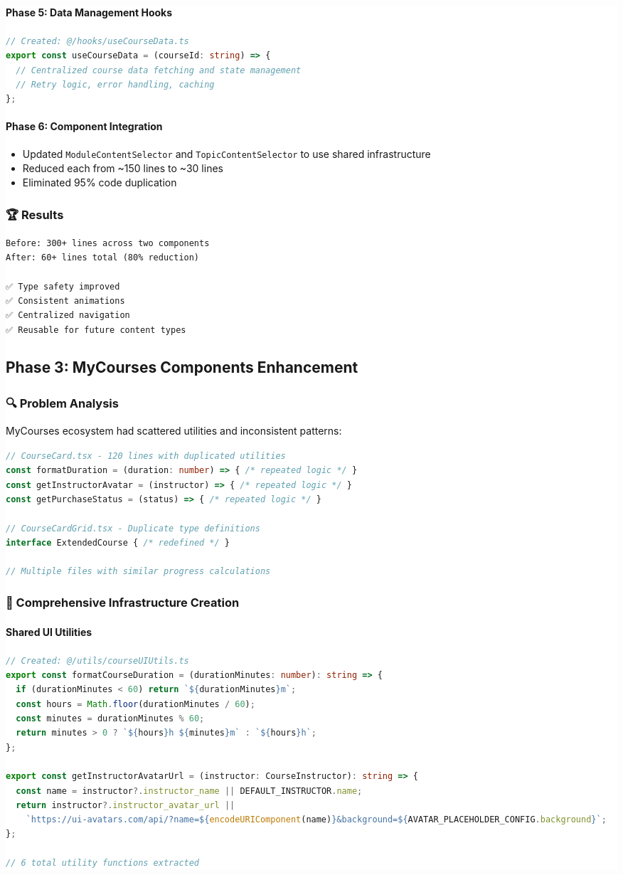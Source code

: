 #### Phase 5: Data Management Hooks
```typescript
// Created: @/hooks/useCourseData.ts
export const useCourseData = (courseId: string) => {
  // Centralized course data fetching and state management
  // Retry logic, error handling, caching
};
```

#### Phase 6: Component Integration
- Updated `ModuleContentSelector` and `TopicContentSelector` to use shared infrastructure
- Reduced each from ~150 lines to ~30 lines
- Eliminated 95% code duplication

### 🏆 Results
```
Before: 300+ lines across two components
After: 60+ lines total (80% reduction)

✅ Type safety improved
✅ Consistent animations
✅ Centralized navigation
✅ Reusable for future content types
```

## Phase 3: MyCourses Components Enhancement

### 🔍 Problem Analysis
MyCourses ecosystem had scattered utilities and inconsistent patterns:

```typescript
// CourseCard.tsx - 120 lines with duplicated utilities
const formatDuration = (duration: number) => { /* repeated logic */ }
const getInstructorAvatar = (instructor) => { /* repeated logic */ }
const getPurchaseStatus = (status) => { /* repeated logic */ }

// CourseCardGrid.tsx - Duplicate type definitions
interface ExtendedCourse { /* redefined */ }

// Multiple files with similar progress calculations
```

### 🎯 Comprehensive Infrastructure Creation

#### Shared UI Utilities
```typescript
// Created: @/utils/courseUIUtils.ts
export const formatCourseDuration = (durationMinutes: number): string => {
  if (durationMinutes < 60) return `${durationMinutes}m`;
  const hours = Math.floor(durationMinutes / 60);
  const minutes = durationMinutes % 60;
  return minutes > 0 ? `${hours}h ${minutes}m` : `${hours}h`;
};

export const getInstructorAvatarUrl = (instructor: CourseInstructor): string => {
  const name = instructor?.instructor_name || DEFAULT_INSTRUCTOR.name;
  return instructor?.instructor_avatar_url || 
    `https://ui-avatars.com/api/?name=${encodeURIComponent(name)}&background=${AVATAR_PLACEHOLDER_CONFIG.background}`;
};

// 6 total utility functions extracted
```
